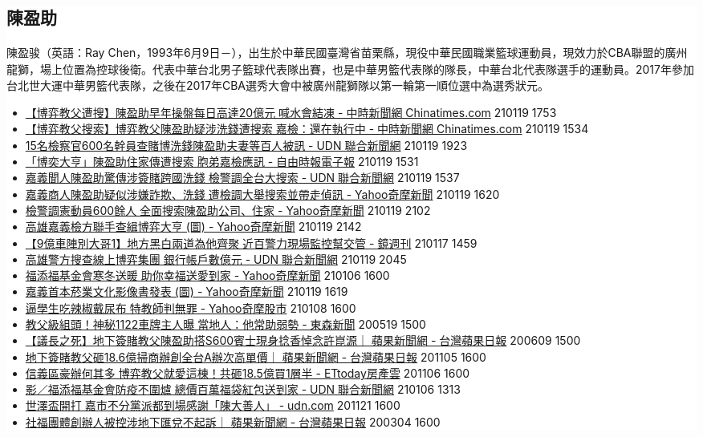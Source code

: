 ## 陳盈助

陳盈骏（英語：Ray Chen，1993年6月9日－），出生於中華民國臺灣省苗栗縣，現役中華民國職業籃球運動員，現效力於CBA聯盟的廣州龍獅，場上位置為控球後衛。代表中華台北男子籃球代表隊出賽，也是中華男籃代表隊的隊長，中華台北代表隊選手的運動員。2017年參加台北世大運中華男籃代表隊，之後在2017年CBA選秀大會中被廣州龍獅隊以第一輪第一順位選中為選秀狀元。
- [【博弈教父遭搜】陳盈助早年操盤每日高達20億元 喊水會結凍 - 中時新聞網 Chinatimes.com](https://www.chinatimes.com/realtimenews/20210119005413-260402 "【博弈教父遭搜】陳盈助早年操盤每日高達20億元 喊水會結凍 - 中時新聞網 Chinatimes.com") 210119 1753
- [【博弈教父搜索】博弈教父陳盈助疑涉洗錢遭搜索 嘉檢：還在執行中 - 中時新聞網 Chinatimes.com](https://www.chinatimes.com/realtimenews/20210119004340-260402 "【博弈教父搜索】博弈教父陳盈助疑涉洗錢遭搜索 嘉檢：還在執行中 - 中時新聞網 Chinatimes.com") 210119 1534
- [15名檢察官600名幹員查賭博洗錢陳盈助夫妻等百人被訊 - UDN 聯合新聞網](https://udn.com/news/story/7321/5187080 "15名檢察官600名幹員查賭博洗錢陳盈助夫妻等百人被訊 - UDN 聯合新聞網") 210119 1923
- [「博奕大亨」陳盈助住家傳遭搜索 胞弟嘉檢應訊 - 自由時報電子報](https://news.ltn.com.tw/news/society/breakingnews/3415620 "「博奕大亨」陳盈助住家傳遭搜索 胞弟嘉檢應訊 - 自由時報電子報") 210119 1531
- [嘉義聞人陳盈助驚傳涉簽賭跨國洗錢 檢警調全台大搜索 - UDN 聯合新聞網](https://udn.com/news/story/7321/5186443?from=udn-ch1_breaknews-1-cate2-news "嘉義聞人陳盈助驚傳涉簽賭跨國洗錢 檢警調全台大搜索 - UDN 聯合新聞網") 210119 1537
- [嘉義商人陳盈助疑似涉嫌詐欺、洗錢 遭檢調大舉搜索並帶走偵訊 - Yahoo奇摩新聞](https://tw.news.yahoo.com/%E5%98%89%E7%BE%A9%E5%95%86%E4%BA%BA%E9%99%B3%E7%9B%88%E5%8A%A9%E7%96%91%E4%BC%BC%E6%B6%89%E5%AB%8C%E8%A9%90%E6%AC%BA-%E6%B4%97%E9%8C%A2-%E9%81%AD%E6%AA%A2%E8%AA%BF%E5%A4%A7%E8%88%89%E6%90%9C%E7%B4%A2%E4%B8%A6%E5%B8%B6%E8%B5%B0%E5%81%B5%E8%A8%8A-082000184.html "嘉義商人陳盈助疑似涉嫌詐欺、洗錢 遭檢調大舉搜索並帶走偵訊 - Yahoo奇摩新聞") 210119 1620
- [檢警調憲動員600餘人 全面搜索陳盈助公司、住家 - Yahoo奇摩新聞](https://tw.news.yahoo.com/%E6%AA%A2%E8%AD%A6%E8%AA%BF%E6%86%B2%E5%8B%95%E5%93%A1600%E9%A4%98%E4%BA%BA-%E5%85%A8%E9%9D%A2%E6%90%9C%E7%B4%A2%E9%99%B3%E7%9B%88%E5%8A%A9%E5%85%AC%E5%8F%B8-%E4%BD%8F%E5%AE%B6-130232968.html "檢警調憲動員600餘人 全面搜索陳盈助公司、住家 - Yahoo奇摩新聞") 210119 2102
- [高雄嘉義檢方聯手查緝博弈大亨 (圖) - Yahoo奇摩新聞](https://tw.news.yahoo.com/%E9%AB%98%E9%9B%84%E5%98%89%E7%BE%A9%E6%AA%A2%E6%96%B9%E8%81%AF%E6%89%8B%E6%9F%A5%E7%B7%9D%E5%8D%9A%E5%BC%88%E5%A4%A7%E4%BA%A8-%E5%9C%96-134213503.html "高雄嘉義檢方聯手查緝博弈大亨 (圖) - Yahoo奇摩新聞") 210119 2142
- [【9億車陣別大哥1】地方黑白兩道為他齊聚 近百警力現場監控幫交管 - 鏡週刊](https://www.mirrormedia.mg/story/20210116soc001/ "【9億車陣別大哥1】地方黑白兩道為他齊聚 近百警力現場監控幫交管 - 鏡週刊") 210117 1459
- [高雄警方搜查線上博弈集團 銀行帳戶數億元 - UDN 聯合新聞網](https://udn.com/news/story/7321/5187313 "高雄警方搜查線上博弈集團 銀行帳戶數億元 - UDN 聯合新聞網") 210119 2045
- [福添福基金會寒冬送暖 助你幸福送愛到家 - Yahoo奇摩新聞](https://tw.news.yahoo.com/%E7%A6%8F%E6%B7%BB%E7%A6%8F%E5%9F%BA%E9%87%91%E6%9C%83%E5%AF%92%E5%86%AC%E9%80%81%E6%9A%96-%E5%8A%A9%E4%BD%A0%E5%B9%B8%E7%A6%8F%E9%80%81%E6%84%9B%E5%88%B0%E5%AE%B6-090456269.html "福添福基金會寒冬送暖 助你幸福送愛到家 - Yahoo奇摩新聞") 210106 1600
- [嘉義首本菸業文化影像書發表 (圖) - Yahoo奇摩新聞](https://tw.news.yahoo.com/%E5%98%89%E7%BE%A9%E9%A6%96%E6%9C%AC%E8%8F%B8%E6%A5%AD%E6%96%87%E5%8C%96%E5%BD%B1%E5%83%8F%E6%9B%B8%E7%99%BC%E8%A1%A8-%E5%9C%96-081904232.html "嘉義首本菸業文化影像書發表 (圖) - Yahoo奇摩新聞") 210119 1619
- [逼學生吃辣椒戴尿布 特教師判無罪 - Yahoo奇摩股市](https://tw.stock.yahoo.com/news/%E9%80%BC%E5%AD%B8%E7%94%9F%E5%90%83%E8%BE%A3%E6%A4%92%E6%88%B4%E5%B0%BF%E5%B8%83-%E7%89%B9%E6%95%99%E5%B8%AB%E5%88%A4%E7%84%A1%E7%BD%AA-201000761.html?bcmt=1 "逼學生吃辣椒戴尿布 特教師判無罪 - Yahoo奇摩股市") 210108 1600
- [教父級組頭！神秘1122車牌主人曝 當地人：他常助弱勢 - 東森新聞](https://news.ebc.net.tw/news/living/210619 "教父級組頭！神秘1122車牌主人曝 當地人：他常助弱勢 - 東森新聞") 200519 1500
- [【議長之死】地下簽賭教父陳盈助搭S600賓士現身捻香悼念許崑源｜ 蘋果新聞網 - 台灣蘋果日報](https://tw.appledaily.com/local/20200609/ZEPLW5TRF7PCG7E75VESAHR3CQ/ "【議長之死】地下簽賭教父陳盈助搭S600賓士現身捻香悼念許崑源｜ 蘋果新聞網 - 台灣蘋果日報") 200609 1500
- [地下簽賭教父砸18.6億掃商辦創全台A辦次高單價｜ 蘋果新聞網 - 台灣蘋果日報](https://tw.appledaily.com/property/20201105/QZSG46RW7BEOHOWWBKMZXZOLNY/ "地下簽賭教父砸18.6億掃商辦創全台A辦次高單價｜ 蘋果新聞網 - 台灣蘋果日報") 201105 1600
- [信義區豪辦何其多 博弈教父就愛這棟！共砸18.5億買1層半 - ETtoday房產雲](https://house.ettoday.net/news/1848583 "信義區豪辦何其多 博弈教父就愛這棟！共砸18.5億買1層半 - ETtoday房產雲") 201106 1600
- [影／福添福基金會防疫不圍爐 總價百萬福袋紅包送到家 - UDN 聯合新聞網](https://udn.com/news/story/7326/5152027?from=udn-ch1_breaknews-1-cate3-news "影／福添福基金會防疫不圍爐 總價百萬福袋紅包送到家 - UDN 聯合新聞網") 210106 1313
- [世澤盃開打 嘉市不分黨派都到場感謝「陳大善人」 - udn.com](https://udn.com/news/story/7326/5032980 "世澤盃開打 嘉市不分黨派都到場感謝「陳大善人」 - udn.com") 201121 1600
- [社福團體創辦人被控涉地下匯兌不起訴｜ 蘋果新聞網 - 台灣蘋果日報](https://tw.appledaily.com/local/20200304/PV2ICJU7XX3GQPP2UCET2S4YAQ/ "社福團體創辦人被控涉地下匯兌不起訴｜ 蘋果新聞網 - 台灣蘋果日報") 200304 1600
